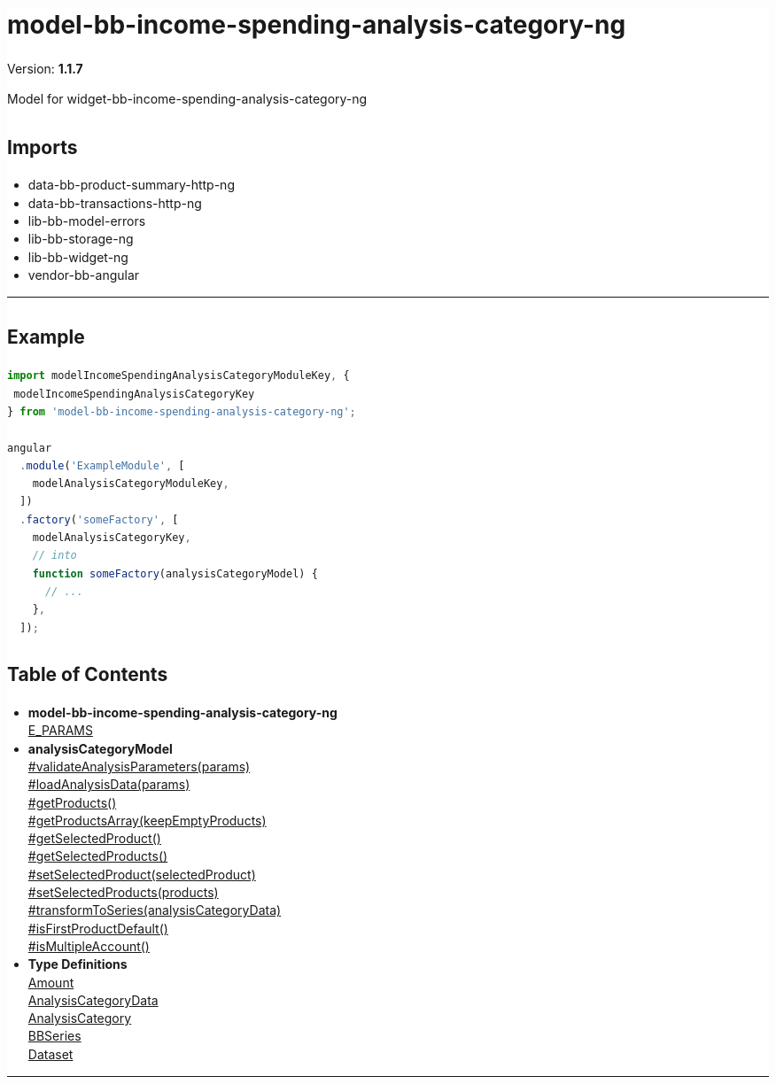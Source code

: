 # model-bb-income-spending-analysis-category-ng


Version: **1.1.7**

Model for widget-bb-income-spending-analysis-category-ng

## Imports

* data-bb-product-summary-http-ng
* data-bb-transactions-http-ng
* lib-bb-model-errors
* lib-bb-storage-ng
* lib-bb-widget-ng
* vendor-bb-angular

---

## Example

```javascript
import modelIncomeSpendingAnalysisCategoryModuleKey, {
 modelIncomeSpendingAnalysisCategoryKey
} from 'model-bb-income-spending-analysis-category-ng';

angular
  .module('ExampleModule', [
    modelAnalysisCategoryModuleKey,
  ])
  .factory('someFactory', [
    modelAnalysisCategoryKey,
    // into
    function someFactory(analysisCategoryModel) {
      // ...
    },
  ]);
```

## Table of Contents
- **model-bb-income-spending-analysis-category-ng**<br/>    <a href="#model-bb-income-spending-analysis-category-ngE_PARAMS">E_PARAMS</a><br/>
- **analysisCategoryModel**<br/>    <a href="#analysisCategoryModel_validateAnalysisParameters">#validateAnalysisParameters(params)</a><br/>    <a href="#analysisCategoryModel_loadAnalysisData">#loadAnalysisData(params)</a><br/>    <a href="#analysisCategoryModel_getProducts">#getProducts()</a><br/>    <a href="#analysisCategoryModel_getProductsArray">#getProductsArray(keepEmptyProducts)</a><br/>    <a href="#analysisCategoryModel_getSelectedProduct">#getSelectedProduct()</a><br/>    <a href="#analysisCategoryModel_getSelectedProducts">#getSelectedProducts()</a><br/>    <a href="#analysisCategoryModel_setSelectedProduct">#setSelectedProduct(selectedProduct)</a><br/>    <a href="#analysisCategoryModel_setSelectedProducts">#setSelectedProducts(products)</a><br/>    <a href="#analysisCategoryModel_transformToSeries">#transformToSeries(analysisCategoryData)</a><br/>    <a href="#analysisCategoryModel_isFirstProductDefault">#isFirstProductDefault()</a><br/>    <a href="#analysisCategoryModel_isMultipleAccount">#isMultipleAccount()</a><br/>
- **Type Definitions**<br/>    <a href="#Amount">Amount</a><br/>    <a href="#AnalysisCategoryData">AnalysisCategoryData</a><br/>    <a href="#AnalysisCategory">AnalysisCategory</a><br/>    <a href="#BBSeries">BBSeries</a><br/>    <a href="#Dataset">Dataset</a><br/>

---